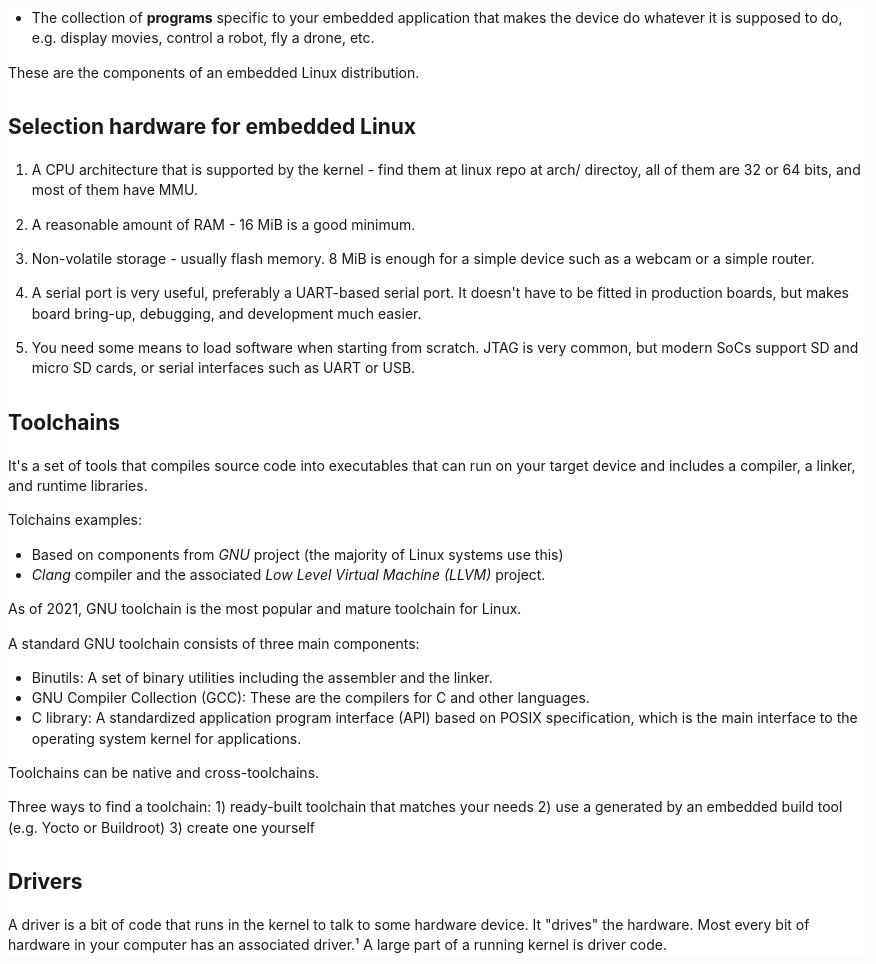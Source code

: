 - The collection of **programs** specific to your embedded application that makes
the device do whatever it is supposed to do, e.g. display movies, control a robot,
fly a drone, etc.

These are the components of an embedded Linux distribution.

## Selection hardware for embedded Linux

1. A CPU architecture that is supported by the kernel - find them at linux repo at
arch/ directoy, all of them are 32 or 64 bits, and most of them have MMU.

2. A reasonable amount of RAM - 16 MiB is a good minimum.

3. Non-volatile storage - usually flash memory. 8 MiB is enough for a simple device
such as a webcam or a simple router.

4. A serial port is very useful, preferably a UART-based serial port. It doesn't
have to be fitted in production boards, but makes board bring-up, debugging, and
development much easier.

5. You need some means to load software when starting from scratch. JTAG is very
common, but modern SoCs support SD and micro SD cards, or serial interfaces such
as UART or USB.

## Toolchains

It's a set of tools that compiles source code into executables that can run on
your target device and includes a compiler, a linker, and runtime libraries.

Tolchains examples:

  - Based on components from *GNU* project (the majority of Linux systems use this)
  - *Clang* compiler and the associated *Low Level Virtual Machine (LLVM)* project.

As of 2021, GNU toolchain is the most popular and mature toolchain for Linux.

A standard GNU toolchain consists of three main components:

  - Binutils: A set of binary utilities including the assembler and the linker.
  - GNU Compiler Collection (GCC): These are the compilers for C and other
  languages.
  - C library: A standardized application program interface (API) based on POSIX
  specification, which is the main interface to the operating system kernel for
  applications.

Toolchains can be native and cross-toolchains.

Three ways to find a toolchain: 1) ready-built toolchain that matches your needs 2) use a
generated by an embedded build tool (e.g. Yocto or Buildroot) 3) create one yourself

## Drivers

A driver is a bit of code that runs in the kernel to talk to some hardware device. It "drives"
the hardware. Most every bit of hardware in your computer has an associated driver.¹ A large
part of a running kernel is driver code.
